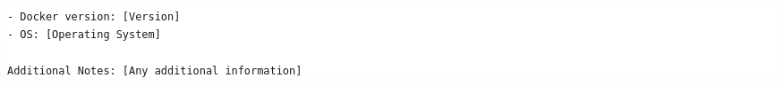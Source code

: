 ```
- Docker version: [Version]
- OS: [Operating System]

Additional Notes: [Any additional information]
``` 